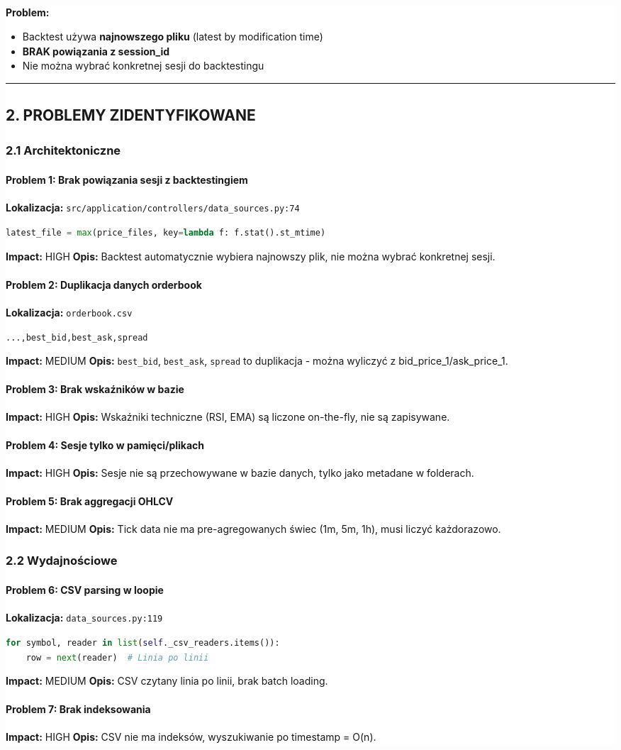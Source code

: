 **Problem:**
- Backtest używa **najnowszego pliku** (latest by modification time)
- **BRAK powiązania z session_id**
- Nie można wybrać konkretnej sesji do backtestingu

---

## 2. PROBLEMY ZIDENTYFIKOWANE

### 2.1 Architektoniczne

#### Problem 1: Brak powiązania sesji z backtestingiem
**Lokalizacja:** `src/application/controllers/data_sources.py:74`
```python
latest_file = max(price_files, key=lambda f: f.stat().st_mtime)
```
**Impact:** HIGH
**Opis:** Backtest automatycznie wybiera najnowszy plik, nie można wybrać konkretnej sesji.

#### Problem 2: Duplikacja danych orderbook
**Lokalizacja:** `orderbook.csv`
```csv
...,best_bid,best_ask,spread
```
**Impact:** MEDIUM
**Opis:** `best_bid`, `best_ask`, `spread` to duplikacja - można wyliczyć z bid_price_1/ask_price_1.

#### Problem 3: Brak wskaźników w bazie
**Impact:** HIGH
**Opis:** Wskaźniki techniczne (RSI, EMA) są liczone on-the-fly, nie są zapisywane.

#### Problem 4: Sesje tylko w pamięci/plikach
**Impact:** HIGH
**Opis:** Sesje nie są przechowywane w bazie danych, tylko jako metadane w folderach.

#### Problem 5: Brak aggregacji OHLCV
**Impact:** MEDIUM
**Opis:** Tick data nie ma pre-agregowanych świec (1m, 5m, 1h), musi liczyć każdorazowo.

### 2.2 Wydajnościowe

#### Problem 6: CSV parsing w loopie
**Lokalizacja:** `data_sources.py:119`
```python
for symbol, reader in list(self._csv_readers.items()):
    row = next(reader)  # Linia po linii
```
**Impact:** MEDIUM
**Opis:** CSV czytany linia po linii, brak batch loading.

#### Problem 7: Brak indeksowania
**Impact:** HIGH
**Opis:** CSV nie ma indeksów, wyszukiwanie po timestamp = O(n).
